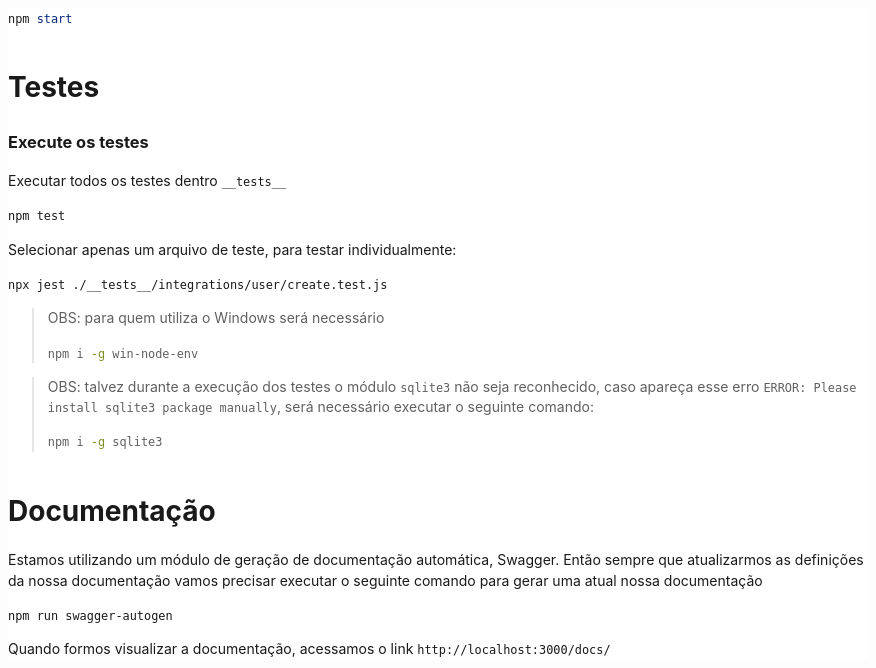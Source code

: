 ````powershell
npm start
````

# Testes

### Execute os testes

Executar todos os testes dentro `__tests__`
````bash
npm test
````

Selecionar apenas um arquivo de teste, para testar individualmente:

````
npx jest ./__tests__/integrations/user/create.test.js
````

> OBS: para quem utiliza o Windows será necessário 
> ````bash
> npm i -g win-node-env
> ````

> OBS: talvez durante a execução dos testes o módulo `sqlite3` não seja reconhecido, caso apareça esse erro `ERROR: Please install sqlite3 package manually`, será necessário executar o seguinte comando:
> ````bash
> npm i -g sqlite3
>````

# Documentação

Estamos utilizando um módulo de geração de documentação automática, Swagger. Então sempre que atualizarmos as definições da nossa documentação vamos precisar executar o seguinte comando para gerar uma atual nossa documentação

````powershell
npm run swagger-autogen
````

Quando formos visualizar a documentação, acessamos o link `http://localhost:3000/docs/`

